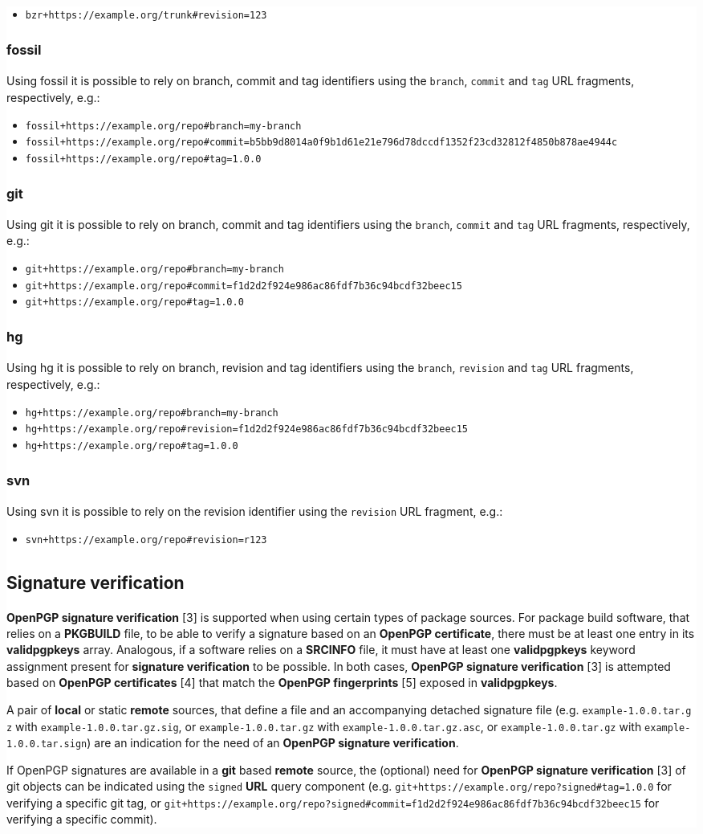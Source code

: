 - `bzr+https://example.org/trunk#revision=123`

### fossil

Using fossil it is possible to rely on branch, commit and tag identifiers using the `branch`, `commit` and `tag` URL fragments, respectively, e.g.:

- `fossil+https://example.org/repo#branch=my-branch`
- `fossil+https://example.org/repo#commit=b5bb9d8014a0f9b1d61e21e796d78dccdf1352f23cd32812f4850b878ae4944c`
- `fossil+https://example.org/repo#tag=1.0.0`

### git

Using git it is possible to rely on branch, commit and tag identifiers using the `branch`, `commit` and `tag` URL fragments, respectively, e.g.:

- `git+https://example.org/repo#branch=my-branch`
- `git+https://example.org/repo#commit=f1d2d2f924e986ac86fdf7b36c94bcdf32beec15`
- `git+https://example.org/repo#tag=1.0.0`

### hg

Using hg it is possible to rely on branch, revision and tag identifiers using the `branch`, `revision` and `tag` URL fragments, respectively, e.g.:

- `hg+https://example.org/repo#branch=my-branch`
- `hg+https://example.org/repo#revision=f1d2d2f924e986ac86fdf7b36c94bcdf32beec15`
- `hg+https://example.org/repo#tag=1.0.0`

### svn

Using svn it is possible to rely on the revision identifier using the `revision` URL fragment, e.g.:

- `svn+https://example.org/repo#revision=r123`

## Signature verification

**OpenPGP signature verification** [3] is supported when using certain types of package sources.
For package build software, that relies on a **PKGBUILD** file, to be able to verify a signature based on an **OpenPGP certificate**, there must be at least one entry in its **validpgpkeys** array.
Analogous, if a software relies on a **SRCINFO** file, it must have at least one **validpgpkeys** keyword assignment present for **signature verification** to be possible.
In both cases, **OpenPGP signature verification** [3] is attempted based on **OpenPGP certificates** [4] that match the **OpenPGP fingerprints** [5] exposed in **validpgpkeys**.

A pair of **local** or static **remote** sources, that define a file and an accompanying detached signature file (e.g. `example-1.0.0.tar.gz` with `example-1.0.0.tar.gz.sig`, or `example-1.0.0.tar.gz` with `example-1.0.0.tar.gz.asc`, or `example-1.0.0.tar.gz` with `example-1.0.0.tar.sign`) are an indication for the need of an **OpenPGP signature verification**. 

If OpenPGP signatures are available in a **git** based **remote** source, the (optional) need for **OpenPGP signature verification** [3] of git objects can be indicated using the `signed` **URL** query component (e.g. `git+https://example.org/repo?signed#tag=1.0.0` for verifying a specific git tag, or `git+https://example.org/repo?signed#commit=f1d2d2f924e986ac86fdf7b36c94bcdf32beec15` for verifying a specific commit).
